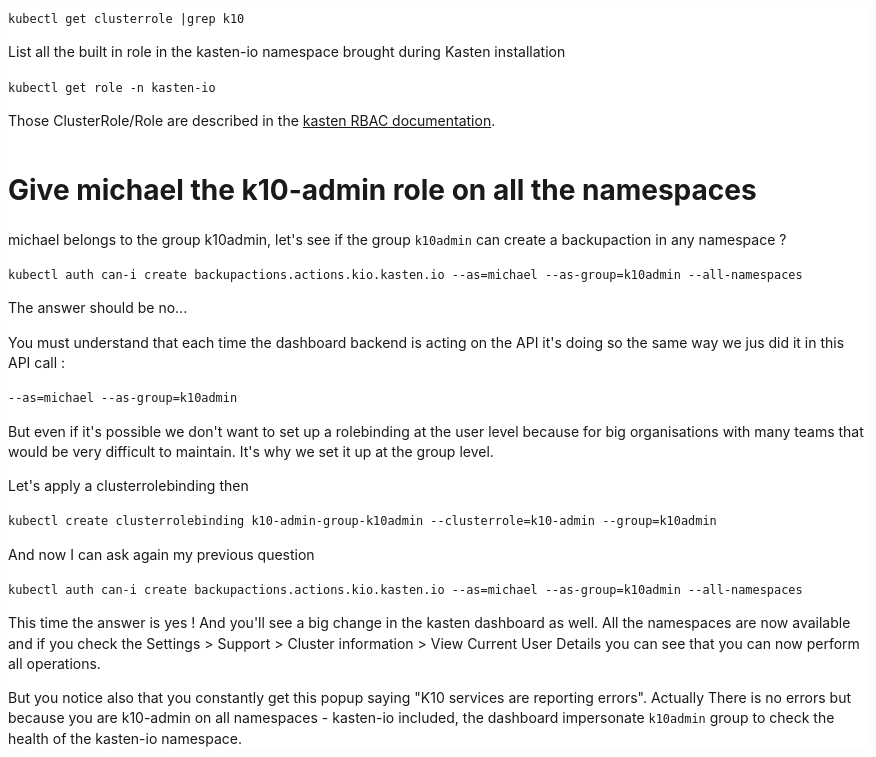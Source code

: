 ```console
kubectl get clusterrole |grep k10
```

List all the built in role in the kasten-io namespace brought during Kasten installation
```console
kubectl get role -n kasten-io
```

Those ClusterRole/Role are described in the [kasten RBAC documentation](https://docs.kasten.io/latest/access/rbac.html).

# Give michael the k10-admin role on all the namespaces

michael belongs to the group k10admin, let's see if the group `k10admin` can create a backupaction in any namespace ?

```console
kubectl auth can-i create backupactions.actions.kio.kasten.io --as=michael --as-group=k10admin --all-namespaces
```

The answer should be no...

You must understand that each time the dashboard backend is acting on the API it's doing so the same
way we jus did it in this API call :

```
--as=michael --as-group=k10admin
```

But even if it's possible we don't want to set up a rolebinding at the user level because for big
organisations with many teams that would be very difficult to maintain. It's why we set it up at the
group level.

Let's apply a clusterrolebinding then

```console
kubectl create clusterrolebinding k10-admin-group-k10admin --clusterrole=k10-admin --group=k10admin
```

And now I can ask again my previous question

```
kubectl auth can-i create backupactions.actions.kio.kasten.io --as=michael --as-group=k10admin --all-namespaces
```

This time the answer is yes ! And you'll see a big change in the kasten dashboard as well. All the namespaces
are now available and if you check the  Settings > Support > Cluster information > View Current User Details
you can see that you can now perform all operations.

But you notice also that you constantly get this popup saying "K10 services are reporting errors". Actually
There is no errors but because you are k10-admin on all namespaces - kasten-io included, the dashboard impersonate
`k10admin` group to check the health of the kasten-io namespace.
